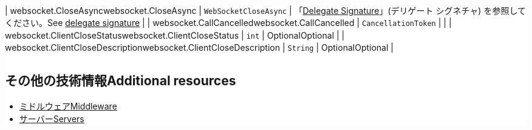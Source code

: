 | <span data-ttu-id="54e5f-217">websocket.CloseAsync</span><span class="sxs-lookup"><span data-stu-id="54e5f-217">websocket.CloseAsync</span></span> | `WebSocketCloseAsync` | <span data-ttu-id="54e5f-218">「[Delegate Signature](https://owin.org/spec/extensions/owin-SendFile-Extension-v0.3.0.htm)」(デリゲート シグネチャ) を参照してください。</span><span class="sxs-lookup"><span data-stu-id="54e5f-218">See [delegate signature](https://owin.org/spec/extensions/owin-SendFile-Extension-v0.3.0.htm)</span></span>  |
| <span data-ttu-id="54e5f-219">websocket.CallCancelled</span><span class="sxs-lookup"><span data-stu-id="54e5f-219">websocket.CallCancelled</span></span> | `CancellationToken` |  |
| <span data-ttu-id="54e5f-220">websocket.ClientCloseStatus</span><span class="sxs-lookup"><span data-stu-id="54e5f-220">websocket.ClientCloseStatus</span></span> | `int` | <span data-ttu-id="54e5f-221">Optional</span><span class="sxs-lookup"><span data-stu-id="54e5f-221">Optional</span></span> |
| <span data-ttu-id="54e5f-222">websocket.ClientCloseDescription</span><span class="sxs-lookup"><span data-stu-id="54e5f-222">websocket.ClientCloseDescription</span></span> | `String` | <span data-ttu-id="54e5f-223">Optional</span><span class="sxs-lookup"><span data-stu-id="54e5f-223">Optional</span></span> |

## <a name="additional-resources"></a><span data-ttu-id="54e5f-224">その他の技術情報</span><span class="sxs-lookup"><span data-stu-id="54e5f-224">Additional resources</span></span>

* [<span data-ttu-id="54e5f-225">ミドルウェア</span><span class="sxs-lookup"><span data-stu-id="54e5f-225">Middleware</span></span>](xref:fundamentals/middleware/index)
* [<span data-ttu-id="54e5f-226">サーバー</span><span class="sxs-lookup"><span data-stu-id="54e5f-226">Servers</span></span>](xref:fundamentals/servers/index)
